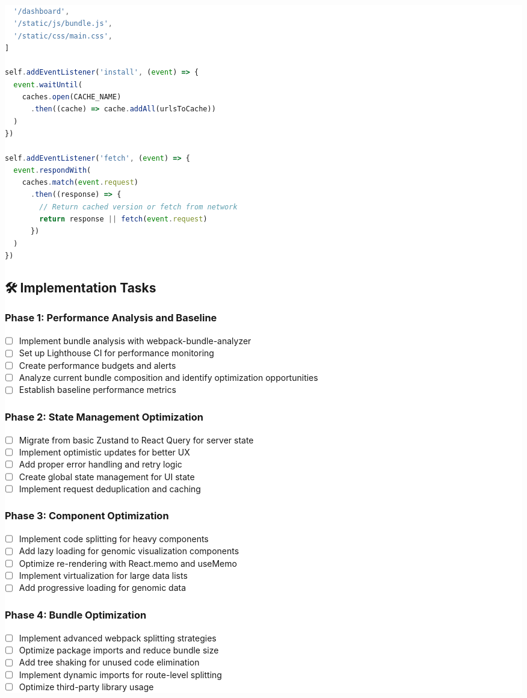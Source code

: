 ```typescript
  '/dashboard',
  '/static/js/bundle.js',
  '/static/css/main.css',
]

self.addEventListener('install', (event) => {
  event.waitUntil(
    caches.open(CACHE_NAME)
      .then((cache) => cache.addAll(urlsToCache))
  )
})

self.addEventListener('fetch', (event) => {
  event.respondWith(
    caches.match(event.request)
      .then((response) => {
        // Return cached version or fetch from network
        return response || fetch(event.request)
      })
  )
})
```

## 🛠️ **Implementation Tasks**

### Phase 1: Performance Analysis and Baseline
- [ ] Implement bundle analysis with webpack-bundle-analyzer
- [ ] Set up Lighthouse CI for performance monitoring
- [ ] Create performance budgets and alerts
- [ ] Analyze current bundle composition and identify optimization opportunities
- [ ] Establish baseline performance metrics

### Phase 2: State Management Optimization
- [ ] Migrate from basic Zustand to React Query for server state
- [ ] Implement optimistic updates for better UX
- [ ] Add proper error handling and retry logic
- [ ] Create global state management for UI state
- [ ] Implement request deduplication and caching

### Phase 3: Component Optimization
- [ ] Implement code splitting for heavy components
- [ ] Add lazy loading for genomic visualization components
- [ ] Optimize re-rendering with React.memo and useMemo
- [ ] Implement virtualization for large data lists
- [ ] Add progressive loading for genomic data

### Phase 4: Bundle Optimization
- [ ] Implement advanced webpack splitting strategies
- [ ] Optimize package imports and reduce bundle size
- [ ] Add tree shaking for unused code elimination
- [ ] Implement dynamic imports for route-level splitting
- [ ] Optimize third-party library usage

